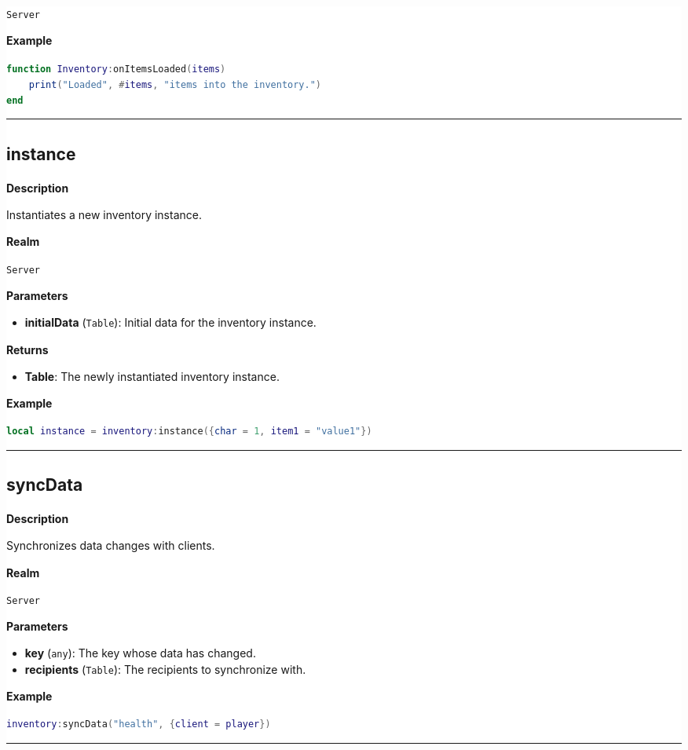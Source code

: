 `Server`

**Example**

```lua
function Inventory:onItemsLoaded(items)
    print("Loaded", #items, "items into the inventory.")
end
```

---

## **instance**

**Description**

Instantiates a new inventory instance.

**Realm**

`Server`

**Parameters**

- **initialData** (`Table`): Initial data for the inventory instance.

**Returns**

- **Table**: The newly instantiated inventory instance.

**Example**

```lua
local instance = inventory:instance({char = 1, item1 = "value1"})
```

---

## **syncData**

**Description**

Synchronizes data changes with clients.

**Realm**

`Server`

**Parameters**

- **key** (`any`): The key whose data has changed.
- **recipients** (`Table`): The recipients to synchronize with.

**Example**

```lua
inventory:syncData("health", {client = player})
```

---
